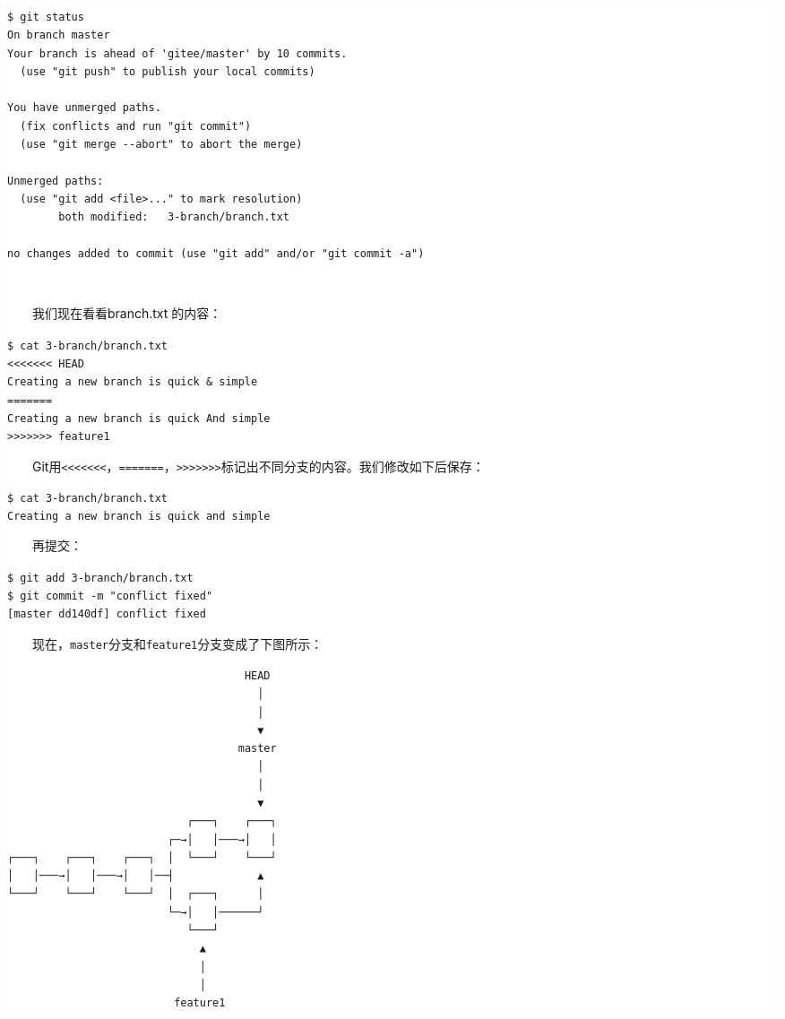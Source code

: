 ```shell
$ git status
On branch master
Your branch is ahead of 'gitee/master' by 10 commits.
  (use "git push" to publish your local commits)

You have unmerged paths.
  (fix conflicts and run "git commit")
  (use "git merge --abort" to abort the merge)

Unmerged paths:
  (use "git add <file>..." to mark resolution)
        both modified:   3-branch/branch.txt

no changes added to commit (use "git add" and/or "git commit -a")
```

　　‍

　　我们现在看看branch.txt 的内容：

```shell
$ cat 3-branch/branch.txt
<<<<<<< HEAD
Creating a new branch is quick & simple
=======
Creating a new branch is quick And simple
>>>>>>> feature1
```

　　Git用`<<<<<<<`​，`=======`​，`>>>>>>>`​标记出不同分支的内容。我们修改如下后保存：

```shell
$ cat 3-branch/branch.txt
Creating a new branch is quick and simple
```

　　再提交：

```shell
$ git add 3-branch/branch.txt
$ git commit -m "conflict fixed"
[master dd140df] conflict fixed
```

　　现在，`master`​分支和`feature1`​分支变成了下图所示：

```
                                     HEAD
                                       │
                                       │
                                       ▼
                                    master
                                       │
                                       │
                                       ▼
                            ┌───┐    ┌───┐
                         ┌─→│   │───→│   │
┌───┐    ┌───┐    ┌───┐  │  └───┘    └───┘
│   │───→│   │───→│   │──┤             ▲
└───┘    └───┘    └───┘  │  ┌───┐      │
                         └─→│   │──────┘
                            └───┘
                              ▲
                              │
                              │
                          feature1
```
